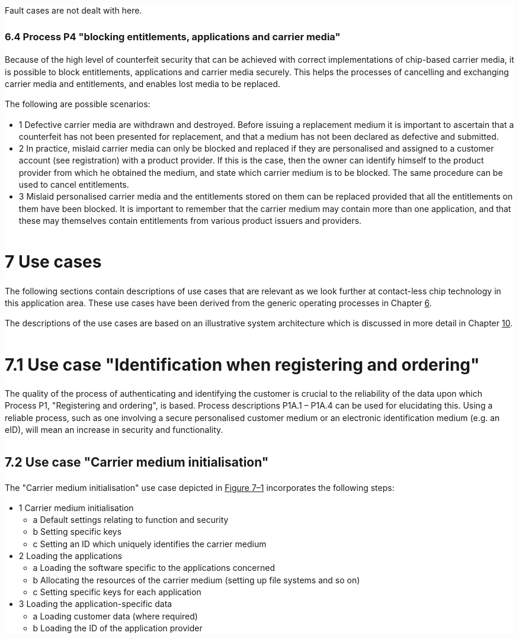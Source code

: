 Fault cases are not dealt with here.

### **6.4 Process P4 "blocking entitlements, applications and carrier media"**

Because of the high level of counterfeit security that can be achieved with correct implementations of chip-based carrier media, it is possible to block entitlements, applications and carrier media securely. This helps the processes of cancelling and exchanging carrier media and entitlements, and enables lost media to be replaced.

The following are possible scenarios:

- 1 Defective carrier media are withdrawn and destroyed. Before issuing a replacement medium it is important to ascertain that a counterfeit has not been presented for replacement, and that a medium has not been declared as defective and submitted.
- 2 In practice, mislaid carrier media can only be blocked and replaced if they are personalised and assigned to a customer account (see registration) with a product provider. If this is the case, then the owner can identify himself to the product provider from which he obtained the medium, and state which carrier medium is to be blocked. The same procedure can be used to cancel entitlements.
- 3 Mislaid personalised carrier media and the entitlements stored on them can be replaced provided that all the entitlements on them have been blocked. It is important to remember that the carrier medium may contain more than one application, and that these may themselves contain entitlements from various product issuers and providers.

# <span id="page-40-1"></span><span id="page-40-0"></span>**7 Use cases**

The following sections contain descriptions of use cases that are relevant as we look further at contact-less chip technology in this application area. These use cases have been derived from the generic operating processes in Chapter [6](#page-31-1).

The descriptions of the use cases are based on an illustrative system architecture which is discussed in more detail in Chapter [10](#page-105-1).

# **7.1 Use case "Identification when registering and ordering"**

The quality of the process of authenticating and identifying the customer is crucial to the reliability of the data upon which Process P1, "Registering and ordering", is based. Process descriptions P1A.1 – P1A.4 can be used for elucidating this. Using a reliable process, such as one involving a secure personalised customer medium or an electronic identification medium (e.g. an eID), will mean an increase in security and functionality.

## <span id="page-40-2"></span>**7.2 Use case "Carrier medium initialisation"**

The "Carrier medium initialisation" use case depicted in [Figure 7–1](#page-41-1) incorporates the following steps:

- 1 Carrier medium initialisation
	- a Default settings relating to function and security
	- b Setting specific keys
	- c Setting an ID which uniquely identifies the carrier medium
- 2 Loading the applications
	- a Loading the software specific to the applications concerned
	- b Allocating the resources of the carrier medium (setting up file systems and so on)
	- c Setting specific keys for each application
- 3 Loading the application-specific data
	- a Loading customer data (where required)
	- b Loading the ID of the application provider
